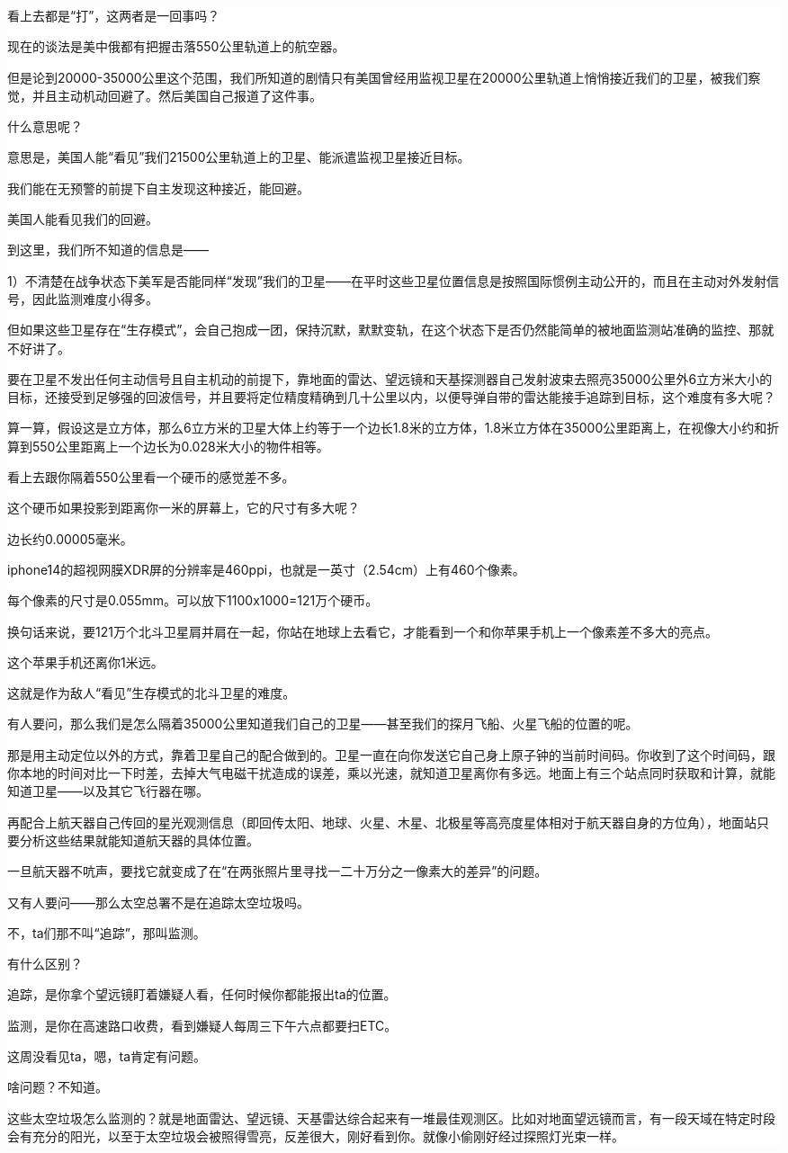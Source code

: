 看上去都是“打”，这两者是一回事吗？

现在的谈法是美中俄都有把握击落550公里轨道上的航空器。

但是论到20000-35000公里这个范围，我们所知道的剧情只有美国曾经用监视卫星在20000公里轨道上悄悄接近我们的卫星，被我们察觉，并且主动机动回避了。然后美国自己报道了这件事。

什么意思呢？

意思是，美国人能“看见”我们21500公里轨道上的卫星、能派遣监视卫星接近目标。

我们能在无预警的前提下自主发现这种接近，能回避。

美国人能看见我们的回避。

到这里，我们所不知道的信息是——

1）不清楚在战争状态下美军是否能同样“发现”我们的卫星——在平时这些卫星位置信息是按照国际惯例主动公开的，而且在主动对外发射信号，因此监测难度小得多。

但如果这些卫星存在“生存模式”，会自己抱成一团，保持沉默，默默变轨，在这个状态下是否仍然能简单的被地面监测站准确的监控、那就不好讲了。

要在卫星不发出任何主动信号且自主机动的前提下，靠地面的雷达、望远镜和天基探测器自己发射波束去照亮35000公里外6立方米大小的目标，还接受到足够强的回波信号，并且要将定位精度精确到几十公里以内，以便导弹自带的雷达能接手追踪到目标，这个难度有多大呢？

算一算，假设这是立方体，那么6立方米的卫星大体上约等于一个边长1.8米的立方体，1.8米立方体在35000公里距离上，在视像大小约和折算到550公里距离上一个边长为0.028米大小的物件相等。

看上去跟你隔着550公里看一个硬币的感觉差不多。

这个硬币如果投影到距离你一米的屏幕上，它的尺寸有多大呢？

边长约0.00005毫米。

iphone14的超视网膜XDR屏的分辨率是460ppi，也就是一英寸（2.54cm）上有460个像素。

每个像素的尺寸是0.055mm。可以放下1100x1000=121万个硬币。

换句话来说，要121万个北斗卫星肩并肩在一起，你站在地球上去看它，才能看到一个和你苹果手机上一个像素差不多大的亮点。

这个苹果手机还离你1米远。

这就是作为敌人“看见”生存模式的北斗卫星的难度。

有人要问，那么我们是怎么隔着35000公里知道我们自己的卫星——甚至我们的探月飞船、火星飞船的位置的呢。

那是用主动定位以外的方式，靠着卫星自己的配合做到的。卫星一直在向你发送它自己身上原子钟的当前时间码。你收到了这个时间码，跟你本地的时间对比一下时差，去掉大气电磁干扰造成的误差，乘以光速，就知道卫星离你有多远。地面上有三个站点同时获取和计算，就能知道卫星——以及其它飞行器在哪。

再配合上航天器自己传回的星光观测信息（即回传太阳、地球、火星、木星、北极星等高亮度星体相对于航天器自身的方位角），地面站只要分析这些结果就能知道航天器的具体位置。

一旦航天器不吭声，要找它就变成了在“在两张照片里寻找一二十万分之一像素大的差异”的问题。

又有人要问——那么太空总署不是在追踪太空垃圾吗。

不，ta们那不叫“追踪”，那叫监测。

有什么区别？

追踪，是你拿个望远镜盯着嫌疑人看，任何时候你都能报出ta的位置。

监测，是你在高速路口收费，看到嫌疑人每周三下午六点都要扫ETC。

这周没看见ta，嗯，ta肯定有问题。

啥问题？不知道。

这些太空垃圾怎么监测的？就是地面雷达、望远镜、天基雷达综合起来有一堆最佳观测区。比如对地面望远镜而言，有一段天域在特定时段会有充分的阳光，以至于太空垃圾会被照得雪亮，反差很大，刚好看到你。就像小偷刚好经过探照灯光束一样。
